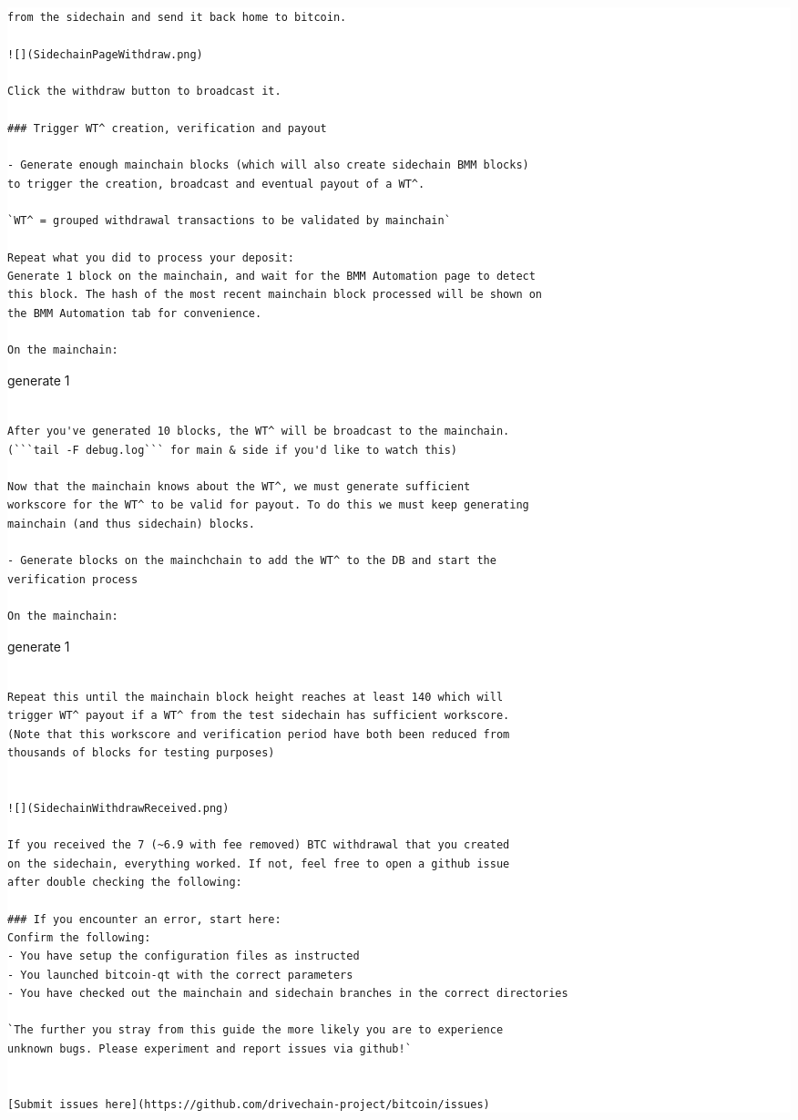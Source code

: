 ```
from the sidechain and send it back home to bitcoin.

![](SidechainPageWithdraw.png)

Click the withdraw button to broadcast it.

### Trigger WT^ creation, verification and payout

- Generate enough mainchain blocks (which will also create sidechain BMM blocks)
to trigger the creation, broadcast and eventual payout of a WT^.

`WT^ = grouped withdrawal transactions to be validated by mainchain`

Repeat what you did to process your deposit:
Generate 1 block on the mainchain, and wait for the BMM Automation page to detect
this block. The hash of the most recent mainchain block processed will be shown on
the BMM Automation tab for convenience.

On the mainchain:
```
generate 1
```

After you've generated 10 blocks, the WT^ will be broadcast to the mainchain.
(```tail -F debug.log``` for main & side if you'd like to watch this)

Now that the mainchain knows about the WT^, we must generate sufficient
workscore for the WT^ to be valid for payout. To do this we must keep generating
mainchain (and thus sidechain) blocks.

- Generate blocks on the mainchchain to add the WT^ to the DB and start the
verification process

On the mainchain:
```
generate 1
```

Repeat this until the mainchain block height reaches at least 140 which will
trigger WT^ payout if a WT^ from the test sidechain has sufficient workscore.
(Note that this workscore and verification period have both been reduced from
thousands of blocks for testing purposes)


![](SidechainWithdrawReceived.png)

If you received the 7 (~6.9 with fee removed) BTC withdrawal that you created
on the sidechain, everything worked. If not, feel free to open a github issue
after double checking the following:

### If you encounter an error, start here:
Confirm the following:
- You have setup the configuration files as instructed
- You launched bitcoin-qt with the correct parameters
- You have checked out the mainchain and sidechain branches in the correct directories

`The further you stray from this guide the more likely you are to experience
unknown bugs. Please experiment and report issues via github!`


[Submit issues here](https://github.com/drivechain-project/bitcoin/issues)
